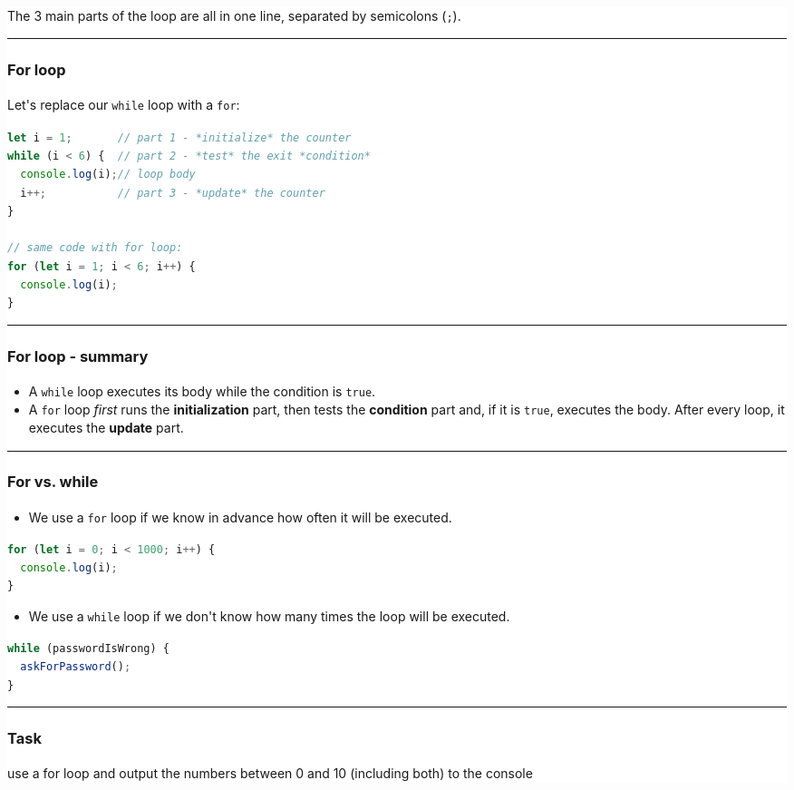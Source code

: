The 3 main parts of the loop are all in one line, separated by semicolons (`;`).

---

### For loop

Let's replace our `while` loop with a `for`:

```js
let i = 1;       // part 1 - *initialize* the counter
while (i < 6) {  // part 2 - *test* the exit *condition*
  console.log(i);// loop body
  i++;           // part 3 - *update* the counter
}

// same code with for loop:
for (let i = 1; i < 6; i++) {
  console.log(i);
}
```

---

### For loop - summary

* A `while` loop executes its body while the condition is `true`.
* A `for` loop *first* runs the **initialization** part, then tests the **condition** part
  and, if it is `true`, executes the body. After every loop, it executes the **update** part.

---

### For vs. while

* We use a `for` loop if we know in advance how often it will be executed.

```js
for (let i = 0; i < 1000; i++) {
  console.log(i);
}
```

* We use a `while` loop if we don't know how many times the loop will be executed.

```js
while (passwordIsWrong) {
  askForPassword();
}
```

---


### Task

use a for loop and output the numbers between 0 and 10 (including both) to the console

